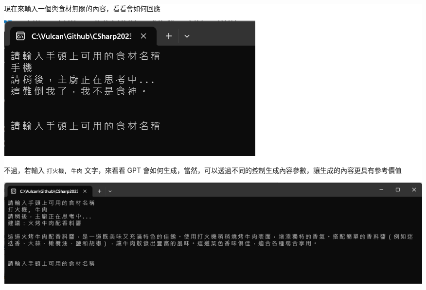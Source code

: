 ```
```

現在來輸入一個與食材無關的內容，看看會如何回應

![](../Images/X2023-9954.png)

不過，若輸入 `打火機, 牛肉` 文字，來看看 GPT 會如何生成，當然，可以透過不同的控制生成內容參數，讓生成的內容更具有參考價值

![](../Images/X2023-9953.png)